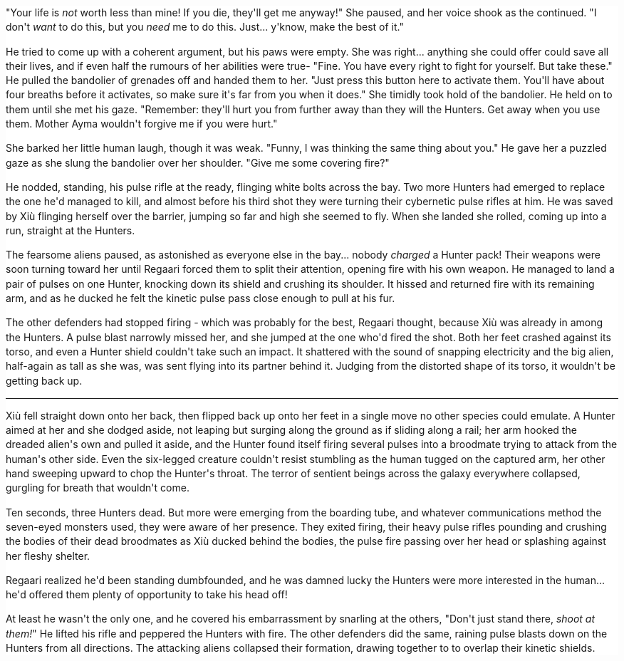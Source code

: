 "Your life is *not* worth less than mine! If you die, they'll get me anyway!" She paused, and her voice shook as the continued. "I don't *want* to do this, but you *need* me to do this. Just... y'know, make the best of it."

He tried to come up with a coherent argument, but his paws were empty. She was right... anything she could offer could save all their lives, and if even half the rumours of her abilities were true- "Fine. You have every right to fight for yourself. But take these." He pulled the bandolier of grenades off and handed them to her. "Just press this button here to activate them. You'll have about four breaths before it activates, so make sure it's far from you when it does." She timidly took hold of the bandolier. He held on to them until she met his gaze. "Remember: they'll hurt you from further away than they will the Hunters. Get away when you use them. Mother Ayma wouldn't forgive me if you were hurt."

She barked her little human laugh, though it was weak. "Funny, I was thinking the same thing about you." He gave her a puzzled gaze as she slung the bandolier over her shoulder. "Give me some covering fire?"

He nodded, standing, his pulse rifle at the ready, flinging white bolts across the bay. Two more Hunters had emerged to replace the one he'd managed to kill, and almost before his third shot they were turning their cybernetic pulse rifles at him. He was saved by Xiù flinging herself over the barrier, jumping so far and high she seemed to fly. When she landed she rolled, coming up into a run, straight at the Hunters.

The fearsome aliens paused, as astonished as everyone else in the bay... nobody *charged* a Hunter pack! Their weapons were soon turning toward her until Regaari forced them to split their attention, opening fire with his own weapon. He managed to land a pair of pulses on one Hunter, knocking down its shield and crushing its shoulder. It hissed and returned fire with its remaining arm, and as he ducked he felt the kinetic pulse pass close enough to pull at his fur.

The other defenders had stopped firing - which was probably for the best, Regaari thought, because Xiù was already in among the Hunters. A pulse blast narrowly missed her, and she jumped at the one who'd fired the shot. Both her feet crashed against its torso, and even a Hunter shield couldn't take such an impact. It shattered with the sound of snapping electricity and the big alien, half-again as tall as she was, was sent flying into its partner behind it. Judging from the distorted shape of its torso, it wouldn't be getting back up.

---

Xiù fell straight down onto her back, then flipped back up onto her feet in a single move no other species could emulate. A Hunter aimed at her and she dodged aside, not leaping but surging along the ground as if sliding along a rail; her arm hooked the dreaded alien's own and pulled it aside, and the Hunter found itself firing several pulses into a broodmate trying to attack from the human's other side. Even the six-legged creature couldn't resist stumbling as the human tugged on the captured arm, her other hand sweeping upward to chop the Hunter's throat. The terror of sentient beings across the galaxy everywhere collapsed, gurgling for breath that wouldn't come.

Ten seconds, three Hunters dead. But more were emerging from the boarding tube, and whatever communications method the seven-eyed monsters used, they were aware of her presence. They exited firing, their heavy pulse rifles pounding and crushing the bodies of their dead broodmates as Xiù ducked behind the bodies, the pulse fire passing over her head or splashing against her fleshy shelter.

Regaari realized he'd been standing dumbfounded, and he was damned lucky the Hunters were more interested in the human... he'd offered them plenty of opportunity to take his head off!

At least he wasn't the only one, and he covered his embarrassment by snarling at the others, "Don't just stand there, *shoot at them!*" He lifted his rifle and peppered the Hunters with fire. The other defenders did the same, raining pulse blasts down on the Hunters from all directions. The attacking aliens collapsed their formation, drawing together to to overlap their kinetic shields.
